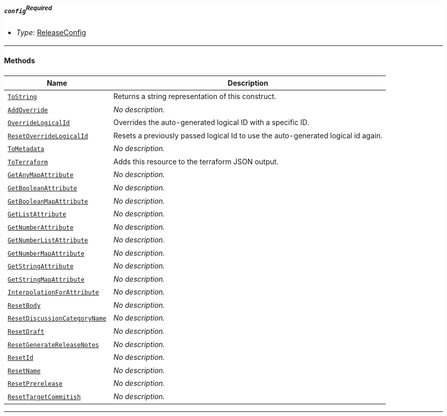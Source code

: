
##### `config`<sup>Required</sup> <a name="config" id="@cdktf/provider-github.release.Release.Initializer.parameter.config"></a>

- *Type:* <a href="#@cdktf/provider-github.release.ReleaseConfig">ReleaseConfig</a>

---

#### Methods <a name="Methods" id="Methods"></a>

| **Name** | **Description** |
| --- | --- |
| <code><a href="#@cdktf/provider-github.release.Release.toString">ToString</a></code> | Returns a string representation of this construct. |
| <code><a href="#@cdktf/provider-github.release.Release.addOverride">AddOverride</a></code> | *No description.* |
| <code><a href="#@cdktf/provider-github.release.Release.overrideLogicalId">OverrideLogicalId</a></code> | Overrides the auto-generated logical ID with a specific ID. |
| <code><a href="#@cdktf/provider-github.release.Release.resetOverrideLogicalId">ResetOverrideLogicalId</a></code> | Resets a previously passed logical Id to use the auto-generated logical id again. |
| <code><a href="#@cdktf/provider-github.release.Release.toMetadata">ToMetadata</a></code> | *No description.* |
| <code><a href="#@cdktf/provider-github.release.Release.toTerraform">ToTerraform</a></code> | Adds this resource to the terraform JSON output. |
| <code><a href="#@cdktf/provider-github.release.Release.getAnyMapAttribute">GetAnyMapAttribute</a></code> | *No description.* |
| <code><a href="#@cdktf/provider-github.release.Release.getBooleanAttribute">GetBooleanAttribute</a></code> | *No description.* |
| <code><a href="#@cdktf/provider-github.release.Release.getBooleanMapAttribute">GetBooleanMapAttribute</a></code> | *No description.* |
| <code><a href="#@cdktf/provider-github.release.Release.getListAttribute">GetListAttribute</a></code> | *No description.* |
| <code><a href="#@cdktf/provider-github.release.Release.getNumberAttribute">GetNumberAttribute</a></code> | *No description.* |
| <code><a href="#@cdktf/provider-github.release.Release.getNumberListAttribute">GetNumberListAttribute</a></code> | *No description.* |
| <code><a href="#@cdktf/provider-github.release.Release.getNumberMapAttribute">GetNumberMapAttribute</a></code> | *No description.* |
| <code><a href="#@cdktf/provider-github.release.Release.getStringAttribute">GetStringAttribute</a></code> | *No description.* |
| <code><a href="#@cdktf/provider-github.release.Release.getStringMapAttribute">GetStringMapAttribute</a></code> | *No description.* |
| <code><a href="#@cdktf/provider-github.release.Release.interpolationForAttribute">InterpolationForAttribute</a></code> | *No description.* |
| <code><a href="#@cdktf/provider-github.release.Release.resetBody">ResetBody</a></code> | *No description.* |
| <code><a href="#@cdktf/provider-github.release.Release.resetDiscussionCategoryName">ResetDiscussionCategoryName</a></code> | *No description.* |
| <code><a href="#@cdktf/provider-github.release.Release.resetDraft">ResetDraft</a></code> | *No description.* |
| <code><a href="#@cdktf/provider-github.release.Release.resetGenerateReleaseNotes">ResetGenerateReleaseNotes</a></code> | *No description.* |
| <code><a href="#@cdktf/provider-github.release.Release.resetId">ResetId</a></code> | *No description.* |
| <code><a href="#@cdktf/provider-github.release.Release.resetName">ResetName</a></code> | *No description.* |
| <code><a href="#@cdktf/provider-github.release.Release.resetPrerelease">ResetPrerelease</a></code> | *No description.* |
| <code><a href="#@cdktf/provider-github.release.Release.resetTargetCommitish">ResetTargetCommitish</a></code> | *No description.* |

---